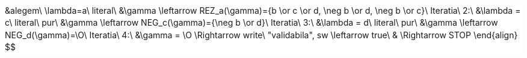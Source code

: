 &alegem\ \lambda=a\ literal\\
&\gamma \leftarrow REZ_a(\gamma)=\{b \or c \or d, \neg b \or d, \neg b \or c\}\\
Iteratia\ 2:\ &\lambda = c\ literal\ pur\\
&\gamma \leftarrow NEG_c(\gamma)=\{\neg b \or d\}\\
Iteratia\ 3:\ &\lambda = d\ literal\ pur\\
&\gamma \leftarrow NEG_d(\gamma)=\O\\
Iteratia\ 4:\ &\gamma = \O \Rightarrow write\ "validabila", sw \leftarrow true\\
& \Rightarrow STOP
\end{align}
$$


